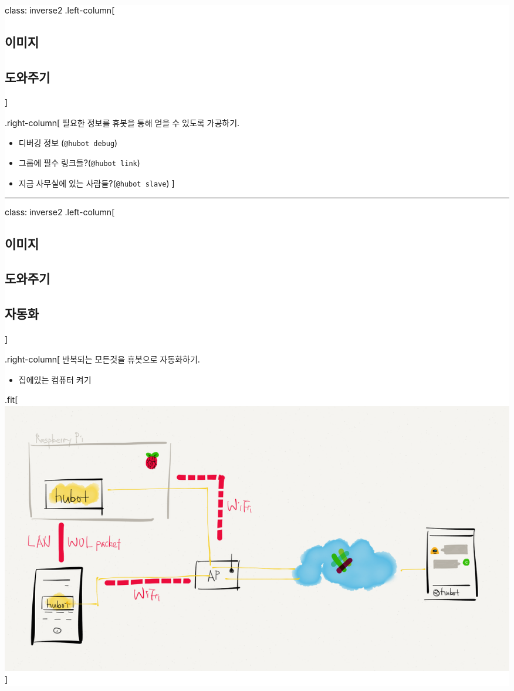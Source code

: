 class: inverse2
.left-column[
  ## 이미지
  ## 도와주기
]

.right-column[
필요한 정보를 휴봇을 통해 얻을 수 있도록 가공하기.

  - 디버깅 정보 (`@hubot debug`)

  - 그룹에 필수 링크들?(`@hubot link`)

  - 지금 사무실에 있는 사람들?(`@hubot slave`)
]

---
class: inverse2
.left-column[
  ## 이미지
  ## 도와주기
  ## 자동화
]

.right-column[
반복되는 모든것을 휴봇으로 자동화하기.

  - 집에있는 컴퓨터 켜기

.fit[![power_ip](img/power_up.png)]
